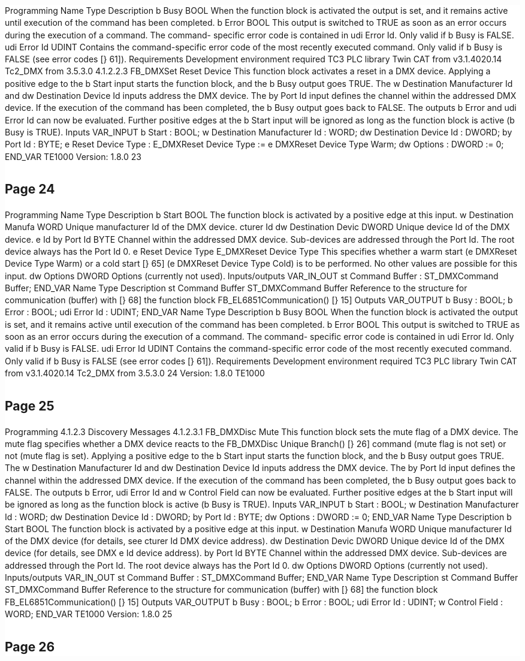 Programming Name Type Description b Busy BOOL When the function block is activated the output is set, and it remains active until execution of the command has been completed. b Error BOOL This output is switched to TRUE as soon as an error occurs during the execution of a command. The command- specific error code is contained in udi Error Id. Only valid if b Busy is FALSE. udi Error Id UDINT Contains the command-specific error code of the most recently executed command. Only valid if b Busy is FALSE (see error codes [} 61]). Requirements Development environment required TC3 PLC library Twin CAT from v3.1.4020.14 Tc2_DMX from 3.5.3.0 4.1.2.2.3 FB_DMXSet Reset Device This function block activates a reset in a DMX device. Applying a positive edge to the b Start input starts the function block, and the b Busy output goes TRUE. The w Destination Manufacturer Id and dw Destination Device Id inputs address the DMX device. The by Port Id input defines the channel within the addressed DMX device. If the execution of the command has been completed, the b Busy output goes back to FALSE. The outputs b Error and udi Error Id can now be evaluated. Further positive edges at the b Start input will be ignored as long as the function block is active (b Busy is TRUE). Inputs VAR_INPUT b Start : BOOL; w Destination Manufacturer Id : WORD; dw Destination Device Id : DWORD; by Port Id : BYTE; e Reset Device Type : E_DMXReset Device Type := e DMXReset Device Type Warm; dw Options : DWORD := 0; END_VAR TE1000 Version: 1.8.0 23
## Page 24

Programming Name Type Description b Start BOOL The function block is activated by a positive edge at this input. w Destination Manufa WORD Unique manufacturer Id of the DMX device. cturer Id dw Destination Devic DWORD Unique device Id of the DMX device. e Id by Port Id BYTE Channel within the addressed DMX device. Sub-devices are addressed through the Port Id. The root device always has the Port Id 0. e Reset Device Type E_DMXReset Device Type This specifies whether a warm start (e DMXReset Device Type Warm) or a cold start [} 65] (e DMXReset Device Type Cold) is to be performed. No other values are possible for this input. dw Options DWORD Options (currently not used). Inputs/outputs VAR_IN_OUT st Command Buffer : ST_DMXCommand Buffer; END_VAR Name Type Description st Command Buffer ST_DMXCommand Buffer Reference to the structure for communication (buffer) with [} 68] the function block FB_EL6851Communication() [} 15] Outputs VAR_OUTPUT b Busy : BOOL; b Error : BOOL; udi Error Id : UDINT; END_VAR Name Type Description b Busy BOOL When the function block is activated the output is set, and it remains active until execution of the command has been completed. b Error BOOL This output is switched to TRUE as soon as an error occurs during the execution of a command. The command- specific error code is contained in udi Error Id. Only valid if b Busy is FALSE. udi Error Id UDINT Contains the command-specific error code of the most recently executed command. Only valid if b Busy is FALSE (see error codes [} 61]). Requirements Development environment required TC3 PLC library Twin CAT from v3.1.4020.14 Tc2_DMX from 3.5.3.0 24 Version: 1.8.0 TE1000
## Page 25

Programming 4.1.2.3 Discovery Messages 4.1.2.3.1 FB_DMXDisc Mute This function block sets the mute flag of a DMX device. The mute flag specifies whether a DMX device reacts to the FB_DMXDisc Unique Branch() [} 26] command (mute flag is not set) or not (mute flag is set). Applying a positive edge to the b Start input starts the function block, and the b Busy output goes TRUE. The w Destination Manufacturer Id and dw Destination Device Id inputs address the DMX device. The by Port Id input defines the channel within the addressed DMX device. If the execution of the command has been completed, the b Busy output goes back to FALSE. The outputs b Error, udi Error Id and w Control Field can now be evaluated. Further positive edges at the b Start input will be ignored as long as the function block is active (b Busy is TRUE). Inputs VAR_INPUT b Start : BOOL; w Destination Manufacturer Id : WORD; dw Destination Device Id : DWORD; by Port Id : BYTE; dw Options : DWORD := 0; END_VAR Name Type Description b Start BOOL The function block is activated by a positive edge at this input. w Destination Manufa WORD Unique manufacturer Id of the DMX device (for details, see cturer Id DMX device address). dw Destination Devic DWORD Unique device Id of the DMX device (for details, see DMX e Id device address). by Port Id BYTE Channel within the addressed DMX device. Sub-devices are addressed through the Port Id. The root device always has the Port Id 0. dw Options DWORD Options (currently not used). Inputs/outputs VAR_IN_OUT st Command Buffer : ST_DMXCommand Buffer; END_VAR Name Type Description st Command Buffer ST_DMXCommand Buffer Reference to the structure for communication (buffer) with [} 68] the function block FB_EL6851Communication() [} 15] Outputs VAR_OUTPUT b Busy : BOOL; b Error : BOOL; udi Error Id : UDINT; w Control Field : WORD; END_VAR TE1000 Version: 1.8.0 25
## Page 26
